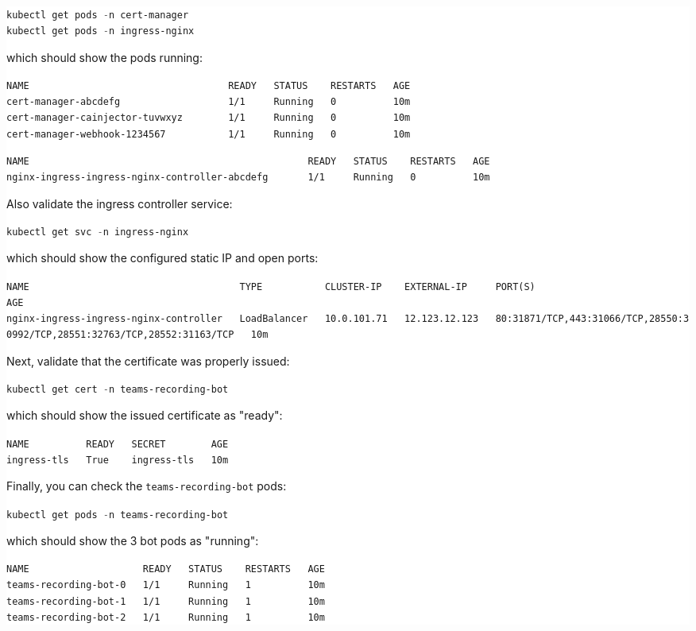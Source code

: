 ```powershell
kubectl get pods -n cert-manager
kubectl get pods -n ingress-nginx
```

which should show the pods running:

```
NAME                                   READY   STATUS    RESTARTS   AGE
cert-manager-abcdefg                   1/1     Running   0          10m
cert-manager-cainjector-tuvwxyz        1/1     Running   0          10m
cert-manager-webhook-1234567           1/1     Running   0          10m
```

```
NAME                                                 READY   STATUS    RESTARTS   AGE
nginx-ingress-ingress-nginx-controller-abcdefg       1/1     Running   0          10m
```

Also validate the ingress controller service:

```powershell
kubectl get svc -n ingress-nginx
```

which should show the configured static IP and open ports:

```
NAME                                     TYPE           CLUSTER-IP    EXTERNAL-IP     PORT(S)                                                                      AGE
nginx-ingress-ingress-nginx-controller   LoadBalancer   10.0.101.71   12.123.12.123   80:31871/TCP,443:31066/TCP,28550:30992/TCP,28551:32763/TCP,28552:31163/TCP   10m
```

Next, validate that the certificate was properly issued:

```powershell
kubectl get cert -n teams-recording-bot
```

which should show the issued certificate as "ready":

```
NAME          READY   SECRET        AGE
ingress-tls   True    ingress-tls   10m
```

Finally, you can check the `teams-recording-bot` pods:

```powershell
kubectl get pods -n teams-recording-bot
```

which should show the 3 bot pods as "running":

```
NAME                    READY   STATUS    RESTARTS   AGE
teams-recording-bot-0   1/1     Running   1          10m
teams-recording-bot-1   1/1     Running   1          10m
teams-recording-bot-2   1/1     Running   1          10m
```
